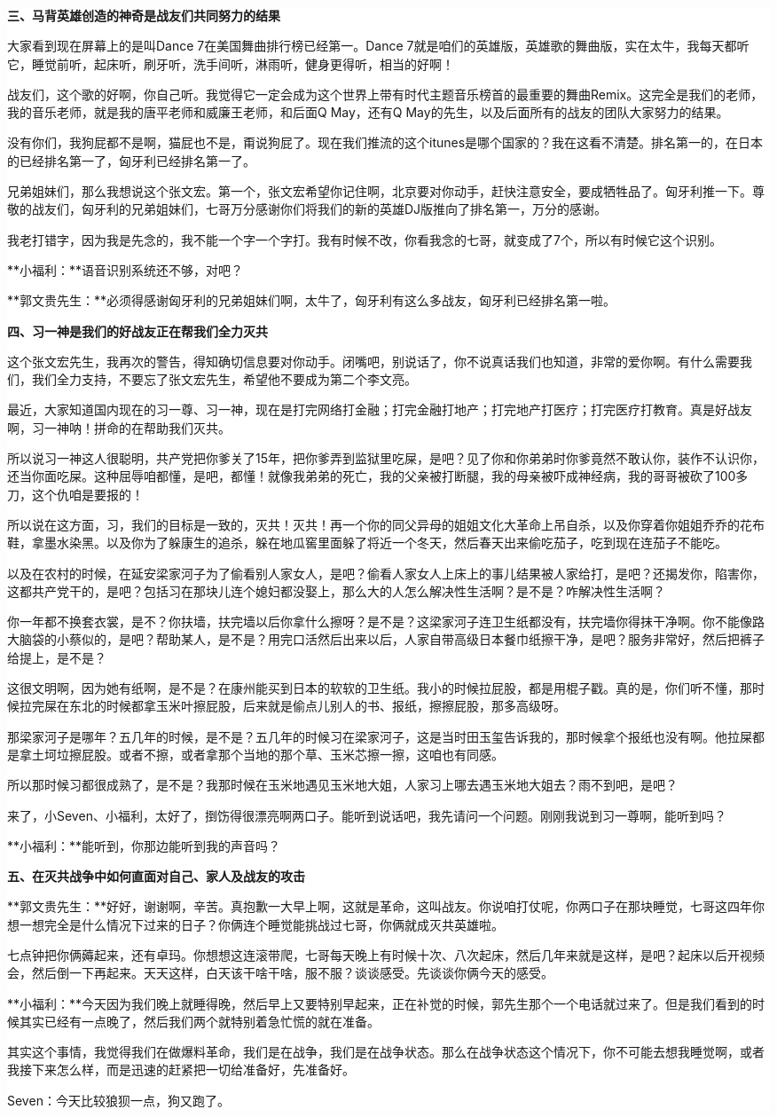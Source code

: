 **三、马背英雄创造的神奇是战友们共同努力的结果**

大家看到现在屏幕上的是叫Dance 7在美国舞曲排行榜已经第一。Dance 7就是咱们的英雄版，英雄歌的舞曲版，实在太牛，我每天都听它，睡觉前听，起床听，刷牙听，洗手间听，淋雨听，健身更得听，相当的好啊！

战友们，这个歌的好啊，你自己听。我觉得它一定会成为这个世界上带有时代主题音乐榜首的最重要的舞曲Remix。这完全是我们的老师，我的音乐老师，就是我的唐平老师和威廉王老师，和后面Q May，还有Q May的先生，以及后面所有的战友的团队大家努力的结果。

没有你们，我狗屁都不是啊，猫屁也不是，甭说狗屁了。现在我们推流的这个itunes是哪个国家的？我在这看不清楚。排名第一的，在日本的已经排名第一了，匈牙利已经排名第一了。

兄弟姐妹们，那么我想说这个张文宏。第一个，张文宏希望你记住啊，北京要对你动手，赶快注意安全，要成牺牲品了。匈牙利推一下。尊敬的战友们，匈牙利的兄弟姐妹们，七哥万分感谢你们将我们的新的英雄DJ版推向了排名第一，万分的感谢。

我老打错字，因为我是先念的，我不能一个字一个字打。我有时候不改，你看我念的七哥，就变成了7个，所以有时候它这个识别。

**小福利：**语音识别系统还不够，对吧？

**郭文贵先生：**必须得感谢匈牙利的兄弟姐妹们啊，太牛了，匈牙利有这么多战友，匈牙利已经排名第一啦。

**四、习一神是我们的好战友正在帮我们全力灭共**

这个张文宏先生，我再次的警告，得知确切信息要对你动手。闭嘴吧，别说话了，你不说真话我们也知道，非常的爱你啊。有什么需要我们，我们全力支持，不要忘了张文宏先生，希望他不要成为第二个李文亮。

最近，大家知道国内现在的习一尊、习一神，现在是打完网络打金融；打完金融打地产；打完地产打医疗；打完医疗打教育。真是好战友啊，习一神呐！拼命的在帮助我们灭共。

所以说习一神这人很聪明，共产党把你爹关了15年，把你爹弄到监狱里吃屎，是吧？见了你和你弟弟时你爹竟然不敢认你，装作不认识你，还当你面吃屎。这种屈辱咱都懂，是吧，都懂！就像我弟弟的死亡，我的父亲被打断腿，我的母亲被吓成神经病，我的哥哥被砍了100多刀，这个仇咱是要报的！

所以说在这方面，习，我们的目标是一致的，灭共！灭共！再一个你的同父异母的姐姐文化大革命上吊自杀，以及你穿着你姐姐乔乔的花布鞋，拿墨水染黑。以及你为了躲康生的追杀，躲在地瓜窖里面躲了将近一个冬天，然后春天出来偷吃茄子，吃到现在连茄子不能吃。

以及在农村的时候，在延安梁家河子为了偷看别人家女人，是吧？偷看人家女人上床上的事儿结果被人家给打，是吧？还揭发你，陷害你，这都共产党干的，是吧？包括习在那块儿连个媳妇都没娶上，那么大的人怎么解决性生活啊？是不是？咋解决性生活啊？

你一年都不换套衣裳，是不？你扶墙，扶完墙以后你拿什么擦呀？是不是？这梁家河子连卫生纸都没有，扶完墙你得抹干净啊。你不能像路大脑袋的小蔡似的，是吧？帮助某人，是不是？用完口活然后出来以后，人家自带高级日本餐巾纸擦干净，是吧？服务非常好，然后把裤子给提上，是不是？

这很文明啊，因为她有纸啊，是不是？在康州能买到日本的软软的卫生纸。我小的时候拉屁股，都是用棍子戳。真的是，你们听不懂，那时候拉完屎在东北的时候都拿玉米叶擦屁股，后来就是偷点儿别人的书、报纸，擦擦屁股，那多高级呀。

那梁家河子是哪年？五几年的时候，是不是？五几年的时候习在梁家河子，这是当时田玉玺告诉我的，那时候拿个报纸也没有啊。他拉屎都是拿土坷垃擦屁股。或者不擦，或者拿那个当地的那个草、玉米芯擦一擦，这咱也有同感。

所以那时候习都很成熟了，是不是？我那时候在玉米地遇见玉米地大姐，人家习上哪去遇玉米地大姐去？雨不到吧，是吧？

来了，小Seven、小福利，太好了，捯饬得很漂亮啊两口子。能听到说话吧，我先请问一个问题。刚刚我说到习一尊啊，能听到吗？

**小福利：**能听到，你那边能听到我的声音吗？

**五、在灭共战争中如何直面对自己、家人及战友的攻击**

**郭文贵先生：**好好，谢谢啊，辛苦。真抱歉一大早上啊，这就是革命，这叫战友。你说咱打仗呢，你两口子在那块睡觉，七哥这四年你想一想完全是什么情况下过来的日子？你俩连个睡觉能挑战过七哥，你俩就成灭共英雄啦。

七点钟把你俩薅起来，还有卓玛。你想想这连滚带爬，七哥每天晚上有时候十次、八次起床，然后几年来就是这样，是吧？起床以后开视频会，然后倒一下再起来。天天这样，白天该干啥干啥，服不服？谈谈感受。先谈谈你俩今天的感受。

**小福利：**今天因为我们晚上就睡得晚，然后早上又要特别早起来，正在补觉的时候，郭先生那个一个电话就过来了。但是我们看到的时候其实已经有一点晚了，然后我们两个就特别着急忙慌的就在准备。

其实这个事情，我觉得我们在做爆料革命，我们是在战争，我们是在战争状态。那么在战争状态这个情况下，你不可能去想我睡觉啊，或者我接下来怎么样，而是迅速的赶紧把一切给准备好，先准备好。

Seven：今天比较狼狈一点，狗又跑了。
